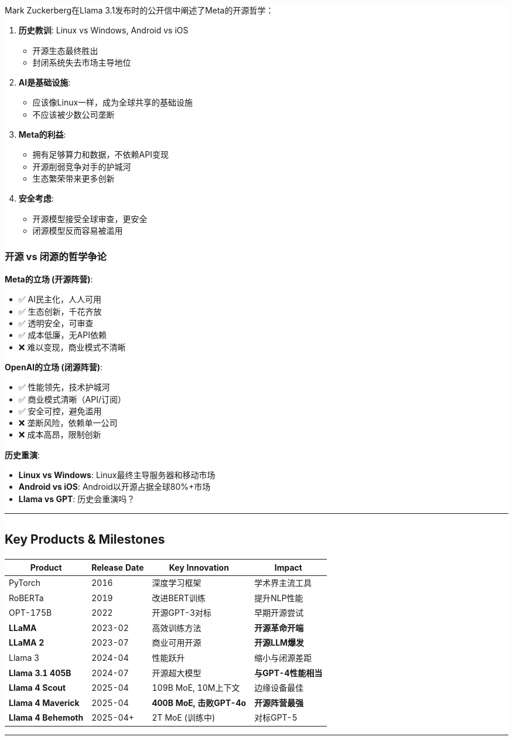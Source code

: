 Mark Zuckerberg在Llama 3.1发布时的公开信中阐述了Meta的开源哲学：

1. **历史教训**: Linux vs Windows, Android vs iOS
   - 开源生态最终胜出
   - 封闭系统失去市场主导地位

2. **AI是基础设施**:
   - 应该像Linux一样，成为全球共享的基础设施
   - 不应该被少数公司垄断

3. **Meta的利益**:
   - 拥有足够算力和数据，不依赖API变现
   - 开源削弱竞争对手的护城河
   - 生态繁荣带来更多创新

4. **安全考虑**:
   - 开源模型接受全球审查，更安全
   - 闭源模型反而容易被滥用

### 开源 vs 闭源的哲学争论

**Meta的立场 (开源阵营)**:
- ✅ AI民主化，人人可用
- ✅ 生态创新，千花齐放
- ✅ 透明安全，可审查
- ✅ 成本低廉，无API依赖
- ❌ 难以变现，商业模式不清晰

**OpenAI的立场 (闭源阵营)**:
- ✅ 性能领先，技术护城河
- ✅ 商业模式清晰（API/订阅）
- ✅ 安全可控，避免滥用
- ❌ 垄断风险，依赖单一公司
- ❌ 成本高昂，限制创新

**历史重演**:
- **Linux vs Windows**: Linux最终主导服务器和移动市场
- **Android vs iOS**: Android以开源占据全球80%+市场
- **Llama vs GPT**: 历史会重演吗？

---

## Key Products & Milestones

| Product | Release Date | Key Innovation | Impact |
|---------|--------------|----------------|--------|
| PyTorch | 2016 | 深度学习框架 | 学术界主流工具 |
| RoBERTa | 2019 | 改进BERT训练 | 提升NLP性能 |
| OPT-175B | 2022 | 开源GPT-3对标 | 早期开源尝试 |
| **LLaMA** | 2023-02 | 高效训练方法 | **开源革命开端** |
| **LLaMA 2** | 2023-07 | 商业可用开源 | **开源LLM爆发** |
| Llama 3 | 2024-04 | 性能跃升 | 缩小与闭源差距 |
| **Llama 3.1 405B** | 2024-07 | 开源超大模型 | **与GPT-4性能相当** |
| **Llama 4 Scout** | 2025-04 | 109B MoE, 10M上下文 | 边缘设备最佳 |
| **Llama 4 Maverick** | 2025-04 | **400B MoE, 击败GPT-4o** | **开源阵营最强** |
| **Llama 4 Behemoth** | 2025-04+ | 2T MoE (训练中) | 对标GPT-5 |

---